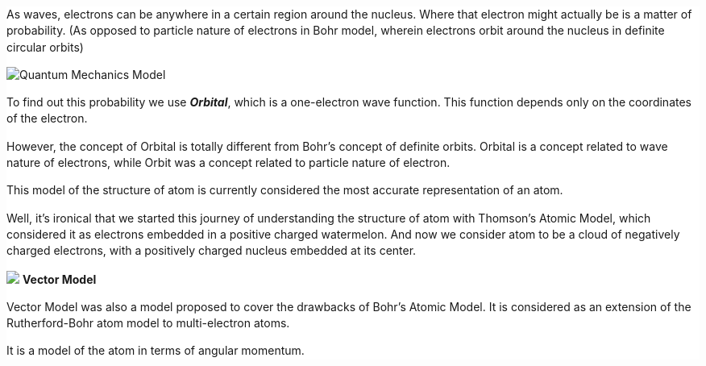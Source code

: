 As waves, electrons can be anywhere in a certain region around the nucleus. Where that electron might actually be is a matter of probability. (As opposed to particle nature of electrons in Bohr model, wherein electrons orbit around the nucleus in definite circular orbits)

<img src="../../images/post/modern-physics/quantum-mechanics-model2.jpg" alt="Quantum Mechanics Model" style="width:99%;height:99%;"> <br>

To find out this probability we use ***Orbital***, which is a one-electron wave function. This function depends only on the coordinates of the electron. 

However, the concept of Orbital is totally different from Bohr’s concept of definite orbits. Orbital is a concept related to wave nature of electrons, while Orbit was a concept related to particle nature of electron. 
</div>

This model of the structure of atom is currently considered the most accurate representation of an atom. 

Well, it’s ironical that we started this journey of understanding the structure of atom with Thomson’s Atomic Model, which considered it as electrons embedded in a positive charged watermelon. And now we consider atom to be a cloud of negatively charged electrons, with a positively charged nucleus embedded at its center. 

<div class="toc-mak">
  <img src="../../../images/pencil.png">
  <b>Vector Model</b><br>

Vector Model was also a model proposed to cover the drawbacks of Bohr’s Atomic Model. It is considered as an extension of the Rutherford-Bohr atom model to multi-electron atoms.

It is a model of the atom in terms of angular momentum.
</div>

